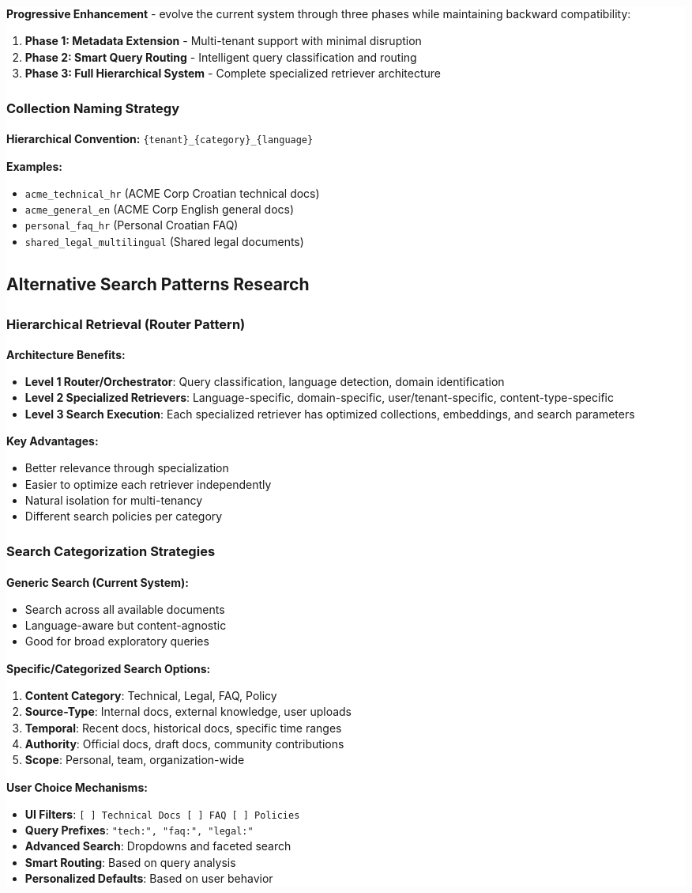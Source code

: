 **Progressive Enhancement** - evolve the current system through three phases while maintaining backward compatibility:

1. **Phase 1: Metadata Extension** - Multi-tenant support with minimal disruption
2. **Phase 2: Smart Query Routing** - Intelligent query classification and routing
3. **Phase 3: Full Hierarchical System** - Complete specialized retriever architecture

### Collection Naming Strategy

**Hierarchical Convention:** `{tenant}_{category}_{language}`

**Examples:**
- `acme_technical_hr` (ACME Corp Croatian technical docs)
- `acme_general_en` (ACME Corp English general docs)
- `personal_faq_hr` (Personal Croatian FAQ)
- `shared_legal_multilingual` (Shared legal documents)

## Alternative Search Patterns Research

### Hierarchical Retrieval (Router Pattern)

**Architecture Benefits:**
- **Level 1 Router/Orchestrator**: Query classification, language detection, domain identification
- **Level 2 Specialized Retrievers**: Language-specific, domain-specific, user/tenant-specific, content-type-specific
- **Level 3 Search Execution**: Each specialized retriever has optimized collections, embeddings, and search parameters

**Key Advantages:**
- Better relevance through specialization
- Easier to optimize each retriever independently
- Natural isolation for multi-tenancy
- Different search policies per category

### Search Categorization Strategies

**Generic Search (Current System):**
- Search across all available documents
- Language-aware but content-agnostic
- Good for broad exploratory queries

**Specific/Categorized Search Options:**
1. **Content Category**: Technical, Legal, FAQ, Policy
2. **Source-Type**: Internal docs, external knowledge, user uploads
3. **Temporal**: Recent docs, historical docs, specific time ranges
4. **Authority**: Official docs, draft docs, community contributions
5. **Scope**: Personal, team, organization-wide

**User Choice Mechanisms:**
- **UI Filters**: `[ ] Technical Docs [ ] FAQ [ ] Policies`
- **Query Prefixes**: `"tech:", "faq:", "legal:"`
- **Advanced Search**: Dropdowns and faceted search
- **Smart Routing**: Based on query analysis
- **Personalized Defaults**: Based on user behavior
